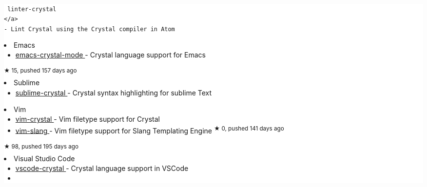      linter-crystal
    </a>
    - Lint Crystal using the Crystal compiler in Atom
   </li>
  </ul>
 </li>
 <li>
  Emacs
  <ul>
   <li>
    <a href="https://github.com/jpellerin/emacs-crystal-mode">
     emacs-crystal-mode
    </a>
    - Crystal language support for Emacs
   </li>
  </ul>
  <sup>
   &#9733 15, pushed 157 days ago
  </sup>
 </li>
 <li>
  Sublime
  <ul>
   <li>
    <a href="https://github.com/manastech/sublime-crystal">
     sublime-crystal
    </a>
    - Crystal syntax highlighting for sublime Text
   </li>
  </ul>
 </li>
 <li>
  Vim
  <ul>
   <li>
    <a href="https://github.com/rhysd/vim-crystal">
     vim-crystal
    </a>
    - Vim filetype support for Crystal
   </li>
   <li>
    <a href="https://github.com/isaacsloan/vim-slang">
     vim-slang
    </a>
    - Vim filetype support for Slang Templating Engine
    <sup>
     &#9733 0, pushed 141 days ago
    </sup>
   </li>
  </ul>
  <sup>
   &#9733 98, pushed 195 days ago
  </sup>
 </li>
 <li>
  Visual Studio Code
  <ul>
   <li>
    <a href="https://github.com/g3ortega/vscode-crystal">
     vscode-crystal
    </a>
    - Crystal language support in VSCode
   </li>
   <li>
